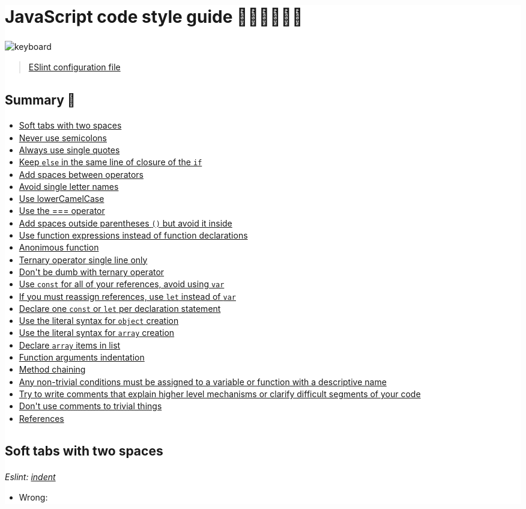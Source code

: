 # JavaScript code style guide 🦜👩🏻‍💻👘📔

![keyboard](https://dev-to-uploads.s3.amazonaws.com/uploads/articles/rkwepwglhcixd3j2gny2.gif)

> [ESlint configuration file](.eslintrc.json)

## Summary 📑

- [Soft tabs with two spaces](#soft-tabs-with-two-spaces)
- [Never use semicolons](#never-use-semicolons)
- [Always use single quotes](#always-use-single-quotes)
- [Keep `else` in the same line of closure of the `if`](#keep-else-in-the-same-line-of-closure-of-the-if)
- [Add spaces between operators](#add-spaces-between-operators)
- [Avoid single letter names](#avoid-single-letter-names)
- [Use lowerCamelCase](#use-lowercamelcase)
- [Use the === operator](#use-the-===-operator)
- [Add spaces outside parentheses `()` but avoid it inside](#add-spaces-outside-parentheses-()-but-avoid-it-inside)
- [Use function expressions instead of function declarations](#use-function-expressions-instead-of-function-declarations)
- [Anonimous function](#when-you-must-use-function-expressions-(as-when-passing-an-anonymous-function),-use-arrow-function-notation)
- [Ternary operator single line only](#ternary-operator-single-line-only)
- [Don't be dumb with ternary operator](#dont-be-dumb-with-ternary-operator)
- [Use `const` for all of your references, avoid using `var`](#use-const-for-all-of-your-references-avoid-using-var)
- [If you must reassign references, use `let` instead of `var`](#if-you-must-reassign-references-use-let-instead-of-var)
- [Declare one `const` or `let` per declaration statement](#declare-one-const-or-let-per-declaration-statement)
- [Use the literal syntax for `object` creation](#use-the-literal-syntax-for-object-creation)
- [Use the literal syntax for `array` creation](#use-the-literal-syntax-for-array-creation)
- [Declare `array` items in list](#declare-array-items-in-list)
- [Function arguments indentation](#function-arguments-indentation)
- [Method chaining](#method-chaining)
- [Any non-trivial conditions must be assigned to a variable or function with a descriptive name](#any-non-trivial-conditions-must-be-assigned-to-a-variable-or-function-with-a-descriptive-name)
- [Try to write comments that explain higher level mechanisms or clarify difficult segments of your code](#try-to-write-comments-that-explain-higher-level-mechanisms-or-clarify-difficult-segments-of-your-code)
- [Don't use comments to trivial things](#dont-use-comments-to-trivial-things)
- [References](#references)

## Soft tabs with two spaces

*Eslint: [indent](https://eslint.org/docs/rules/indent)*

- Wrong:
